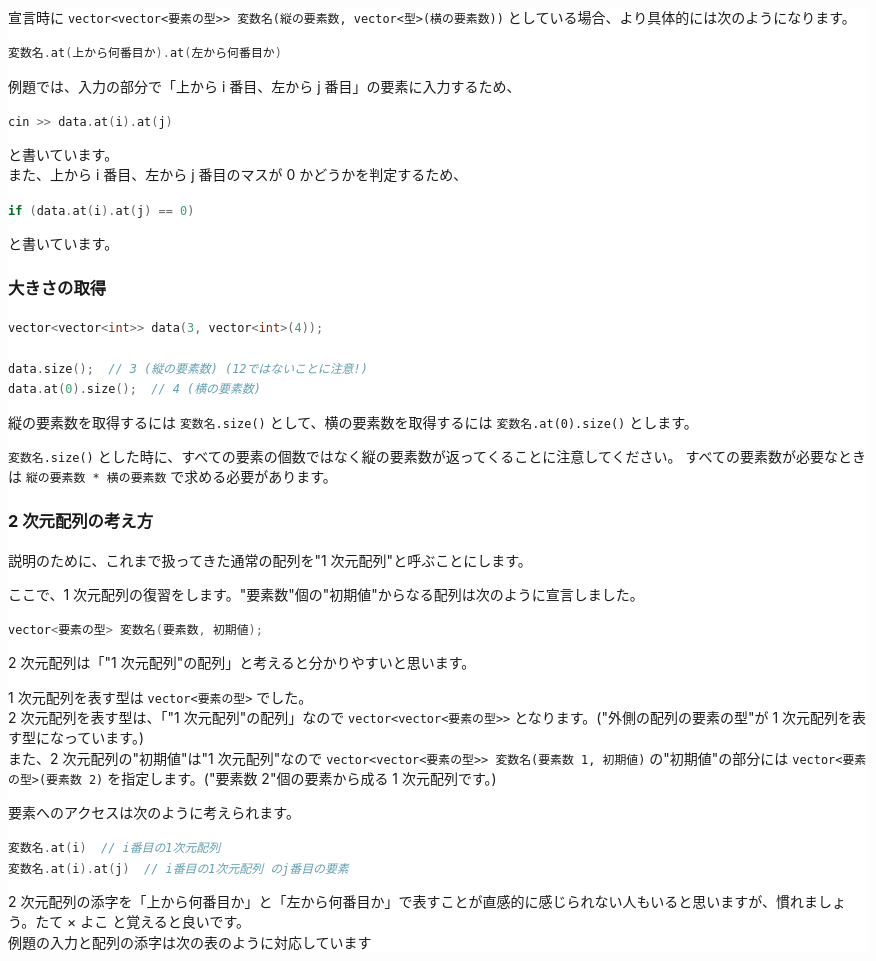 宣言時に `vector<vector<要素の型>> 変数名(縦の要素数, vector<型>(横の要素数))` としている場合、より具体的には次のようになります。

```c++
変数名.at(上から何番目か).at(左から何番目か)
```

例題では、入力の部分で「上から i 番目、左から j 番目」の要素に入力するため、

```c++
cin >> data.at(i).at(j)
```

と書いています。\
また、上から i 番目、左から j 番目のマスが 0 かどうかを判定するため、

```c++
if (data.at(i).at(j) == 0)
```

と書いています。

### 大きさの取得

```c++
vector<vector<int>> data(3, vector<int>(4));

data.size();  // 3 (縦の要素数) (12ではないことに注意!)
data.at(0).size();  // 4 (横の要素数)
```

縦の要素数を取得するには `変数名.size()` として、横の要素数を取得するには `変数名.at(0).size()` とします。

`変数名.size()` とした時に、すべての要素の個数ではなく縦の要素数が返ってくることに注意してください。
すべての要素数が必要なときは `縦の要素数 * 横の要素数` で求める必要があります。

### 2 次元配列の考え方

説明のために、これまで扱ってきた通常の配列を"1 次元配列"と呼ぶことにします。

ここで、1 次元配列の復習をします。"要素数"個の"初期値"からなる配列は次のように宣言しました。

```c++
vector<要素の型> 変数名(要素数, 初期値);
```

2 次元配列は「"1 次元配列"の配列」と考えると分かりやすいと思います。

1 次元配列を表す型は `vector<要素の型>` でした。\
2 次元配列を表す型は、「"1 次元配列"の配列」なので `vector<vector<要素の型>>` となります。("外側の配列の要素の型"が 1 次元配列を表す型になっています。)\
また、2 次元配列の"初期値"は"1 次元配列"なので `vector<vector<要素の型>> 変数名(要素数 1, 初期値)` の"初期値"の部分には `vector<要素の型>(要素数 2)` を指定します。("要素数 2"個の要素から成る 1 次元配列です。)

要素へのアクセスは次のように考えられます。

```c++
変数名.at(i)  // i番目の1次元配列
変数名.at(i).at(j)  // i番目の1次元配列 のj番目の要素
```

2 次元配列の添字を「上から何番目か」と「左から何番目か」で表すことが直感的に感じられない人もいると思いますが、慣れましょう。たて × よこ と覚えると良いです。\
例題の入力と配列の添字は次の表のように対応しています
